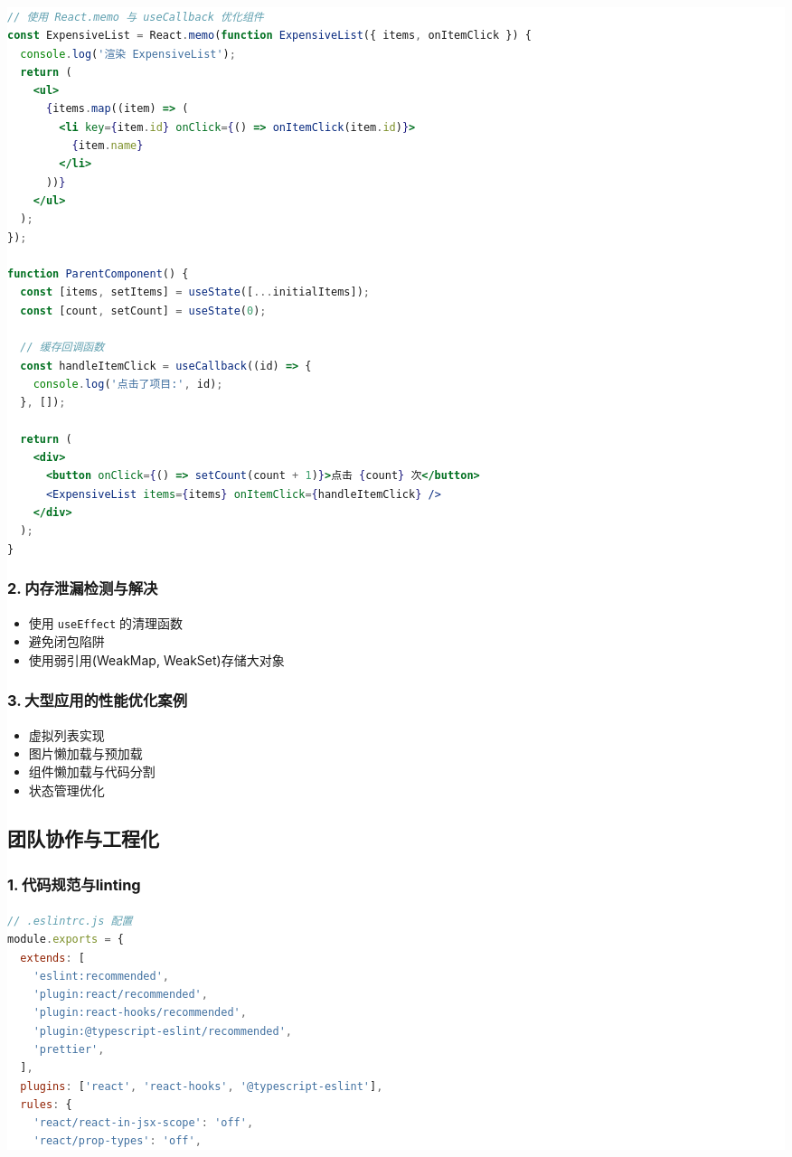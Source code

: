 ```jsx
// 使用 React.memo 与 useCallback 优化组件
const ExpensiveList = React.memo(function ExpensiveList({ items, onItemClick }) {
  console.log('渲染 ExpensiveList');
  return (
    <ul>
      {items.map((item) => (
        <li key={item.id} onClick={() => onItemClick(item.id)}>
          {item.name}
        </li>
      ))}
    </ul>
  );
});

function ParentComponent() {
  const [items, setItems] = useState([...initialItems]);
  const [count, setCount] = useState(0);

  // 缓存回调函数
  const handleItemClick = useCallback((id) => {
    console.log('点击了项目:', id);
  }, []);

  return (
    <div>
      <button onClick={() => setCount(count + 1)}>点击 {count} 次</button>
      <ExpensiveList items={items} onItemClick={handleItemClick} />
    </div>
  );
}
```

### 2. 内存泄漏检测与解决

- 使用 `useEffect` 的清理函数
- 避免闭包陷阱
- 使用弱引用(WeakMap, WeakSet)存储大对象

### 3. 大型应用的性能优化案例

- 虚拟列表实现
- 图片懒加载与预加载
- 组件懒加载与代码分割
- 状态管理优化

## 团队协作与工程化

### 1. 代码规范与linting

```javascript
// .eslintrc.js 配置
module.exports = {
  extends: [
    'eslint:recommended',
    'plugin:react/recommended',
    'plugin:react-hooks/recommended',
    'plugin:@typescript-eslint/recommended',
    'prettier',
  ],
  plugins: ['react', 'react-hooks', '@typescript-eslint'],
  rules: {
    'react/react-in-jsx-scope': 'off',
    'react/prop-types': 'off',
```